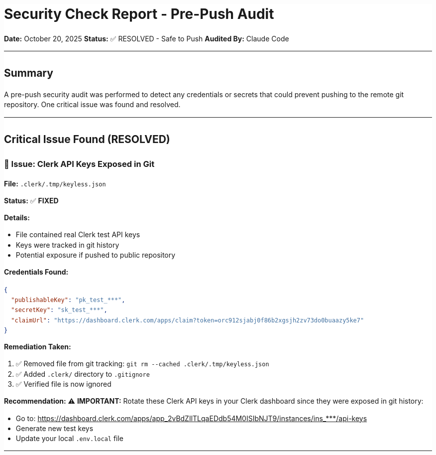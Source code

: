 # Security Check Report - Pre-Push Audit

**Date:** October 20, 2025
**Status:** ✅ RESOLVED - Safe to Push
**Audited By:** Claude Code

---

## Summary

A pre-push security audit was performed to detect any credentials or secrets that could prevent pushing to the remote git repository. One critical issue was found and resolved.

---

## Critical Issue Found (RESOLVED)

### 🚨 Issue: Clerk API Keys Exposed in Git

**File:** `.clerk/.tmp/keyless.json`

**Status:** ✅ **FIXED**

**Details:**
- File contained real Clerk test API keys
- Keys were tracked in git history
- Potential exposure if pushed to public repository

**Credentials Found:**
```json
{
  "publishableKey": "pk_test_***",
  "secretKey": "sk_test_***",
  "claimUrl": "https://dashboard.clerk.com/apps/claim?token=orc912sjabj0f86b2xgsjh2zv73do0buaazy5ke7"
}
```

**Remediation Taken:**
1. ✅ Removed file from git tracking: `git rm --cached .clerk/.tmp/keyless.json`
2. ✅ Added `.clerk/` directory to `.gitignore`
3. ✅ Verified file is now ignored

**Recommendation:**
⚠️ **IMPORTANT:** Rotate these Clerk API keys in your Clerk dashboard since they were exposed in git history:
- Go to: https://dashboard.clerk.com/apps/app_2vBdZIlTLqaEDdb54M0ISIbNJT9/instances/ins_***/api-keys
- Generate new test keys
- Update your local `.env.local` file

---
